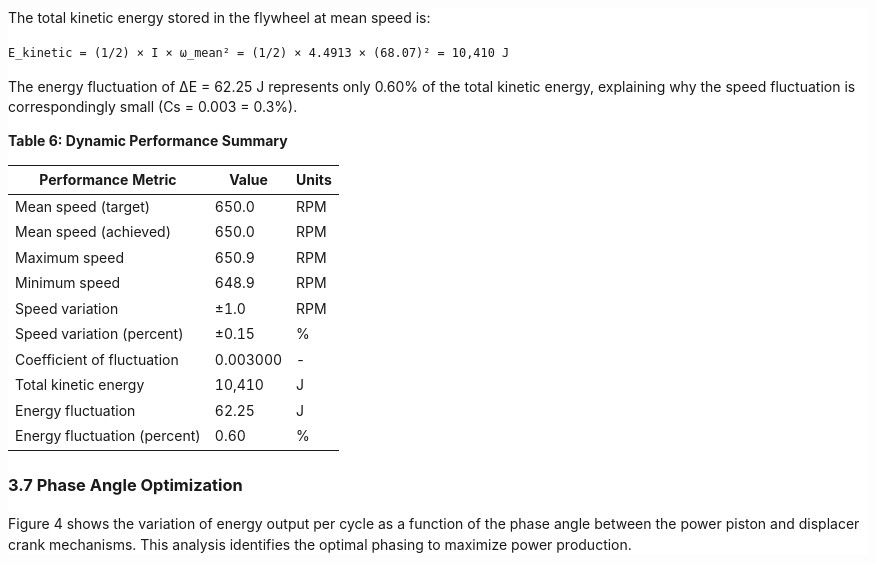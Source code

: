 The total kinetic energy stored in the flywheel at mean speed is:

```
E_kinetic = (1/2) × I × ω_mean² = (1/2) × 4.4913 × (68.07)² = 10,410 J
```

The energy fluctuation of ΔE = 62.25 J represents only 0.60% of the total kinetic energy, explaining why the speed fluctuation is correspondingly small (Cs = 0.003 = 0.3%).

**Table 6: Dynamic Performance Summary**

| Performance Metric | Value | Units |
|-------------------|--------|-------|
| Mean speed (target) | 650.0 | RPM |
| Mean speed (achieved) | 650.0 | RPM |
| Maximum speed | 650.9 | RPM |
| Minimum speed | 648.9 | RPM |
| Speed variation | ±1.0 | RPM |
| Speed variation (percent) | ±0.15 | % |
| Coefficient of fluctuation | 0.003000 | - |
| Total kinetic energy | 10,410 | J |
| Energy fluctuation | 62.25 | J |
| Energy fluctuation (percent) | 0.60 | % |

### 3.7 Phase Angle Optimization

Figure 4 shows the variation of energy output per cycle as a function of the phase angle between the power piston and displacer crank mechanisms. This analysis identifies the optimal phasing to maximize power production.
